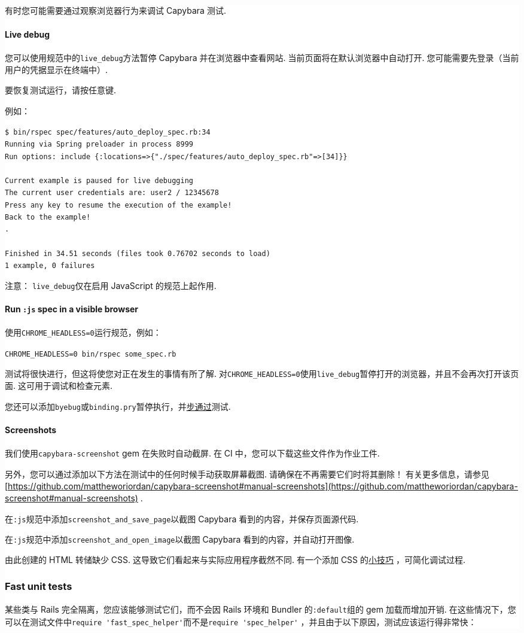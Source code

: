 有时您可能需要通过观察浏览器行为来调试 Capybara 测试.

#### Live debug[](#live-debug "Permalink")

您可以使用规范中的`live_debug`方法暂停 Capybara 并在浏览器中查看网站. 当前页面将在默认浏览器中自动打开. 您可能需要先登录（当前用户的凭据显示在终端中）.

要恢复测试运行，请按任意键.

例如：

```
$ bin/rspec spec/features/auto_deploy_spec.rb:34
Running via Spring preloader in process 8999
Run options: include {:locations=>{"./spec/features/auto_deploy_spec.rb"=>[34]}}

Current example is paused for live debugging
The current user credentials are: user2 / 12345678
Press any key to resume the execution of the example!
Back to the example!
.

Finished in 34.51 seconds (files took 0.76702 seconds to load)
1 example, 0 failures 
```

注意： `live_debug`仅在启用 JavaScript 的规范上起作用.

#### Run `:js` spec in a visible browser[](#run-js-spec-in-a-visible-browser "Permalink")

使用`CHROME_HEADLESS=0`运行规范，例如：

```
CHROME_HEADLESS=0 bin/rspec some_spec.rb 
```

测试将很快进行，但这将使您对正在发生的事情有所了解. 对`CHROME_HEADLESS=0`使用`live_debug`暂停打开的浏览器，并且不会再次打开该页面. 这可用于调试和检查元素.

您还可以添加`byebug`或`binding.pry`暂停执行，并[步通过](../pry_debugging.html#stepping)测试.

#### Screenshots[](#screenshots "Permalink")

我们使用`capybara-screenshot` gem 在失败时自动截屏. 在 CI 中，您可以下载这些文件作为作业工件.

另外，您可以通过添加以下方法在测试中的任何时候手动获取屏幕截图. 请确保在不再需要它们时将其删除！ 有关更多信息，请参见[https://github.com/mattheworiordan/capybara-screenshot#manual-screenshots](https://github.com/mattheworiordan/capybara-screenshot#manual-screenshots) .

在`:js`规范中添加`screenshot_and_save_page`以截图 Capybara 看到的内容，并保存页面源代码.

在`:js`规范中添加`screenshot_and_open_image`以截图 Capybara 看到的内容，并自动打开图像.

由此创建的 HTML 转储缺少 CSS. 这导致它们看起来与实际应用程序截然不同. 有一个添加 CSS 的[小技巧](https://gitlab.com/gitlab-org/gitlab-foss/snippets/1718469) ，可简化调试过程.

### Fast unit tests[](#fast-unit-tests "Permalink")

某些类与 Rails 完全隔离，您应该能够测试它们，而不会因 Rails 环境和 Bundler 的`:default`组的 gem 加载而增加开销. 在这些情况下，您可以在测试文件中`require 'fast_spec_helper'`而不是`require 'spec_helper'` ，并且由于以下原因，测试应该运行得非常快：
